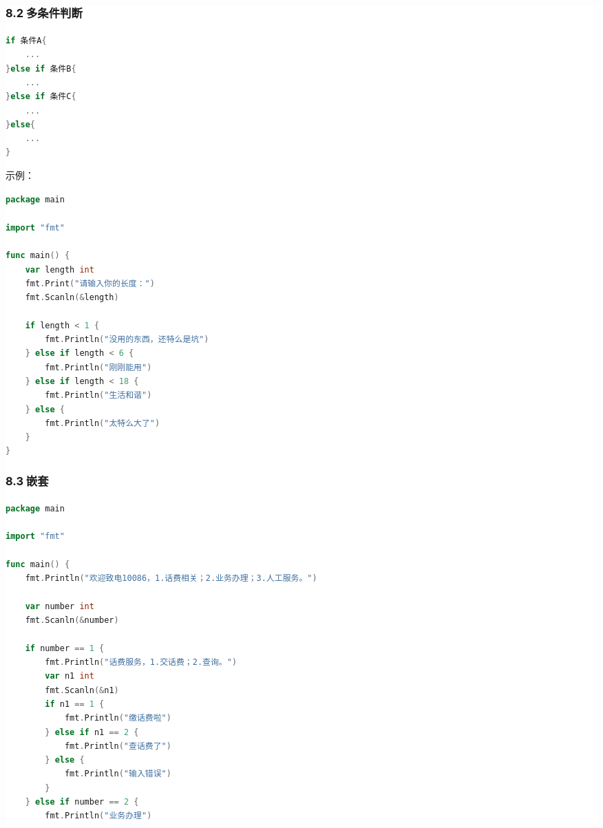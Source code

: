 

### 8.2 多条件判断

```go
if 条件A{
    ...
}else if 条件B{
    ...
}else if 条件C{
    ...
}else{
    ...
}
```

示例：

```go
package main

import "fmt"

func main() {
	var length int
	fmt.Print("请输入你的长度：")
	fmt.Scanln(&length)

	if length < 1 {
		fmt.Println("没用的东西，还特么是坑")
	} else if length < 6 {
		fmt.Println("刚刚能用")
	} else if length < 18 {
		fmt.Println("生活和谐")
	} else {
		fmt.Println("太特么大了")
	}
}
```

### 8.3 嵌套

```go
package main

import "fmt"

func main() {
	fmt.Println("欢迎致电10086，1.话费相关；2.业务办理；3.人工服务。")

	var number int
	fmt.Scanln(&number)

	if number == 1 {
		fmt.Println("话费服务，1.交话费；2.查询。")
		var n1 int
		fmt.Scanln(&n1)
		if n1 == 1 {
			fmt.Println("缴话费啦")
		} else if n1 == 2 {
			fmt.Println("查话费了")
		} else {
			fmt.Println("输入错误")
		}
	} else if number == 2 {
		fmt.Println("业务办理")
```